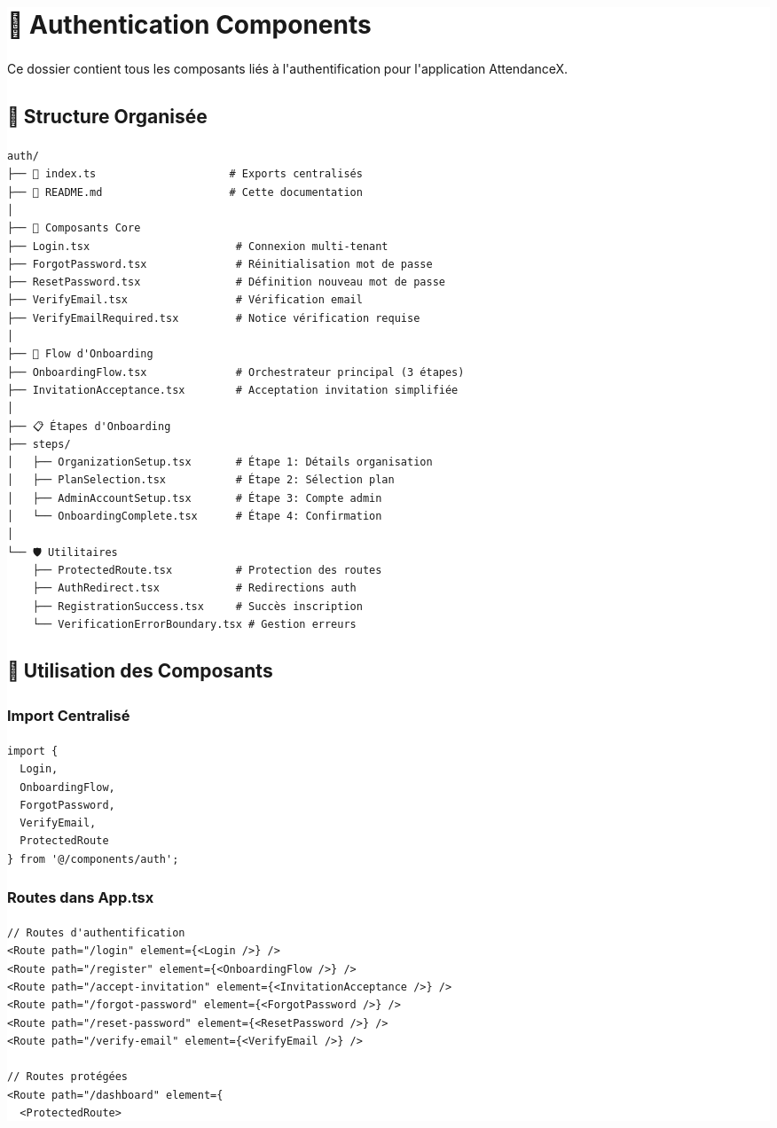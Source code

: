 # 🔐 Authentication Components

Ce dossier contient tous les composants liés à l'authentification pour l'application AttendanceX.

## 📁 Structure Organisée

```
auth/
├── 📄 index.ts                     # Exports centralisés
├── 📖 README.md                    # Cette documentation
│
├── 🔐 Composants Core
├── Login.tsx                       # Connexion multi-tenant
├── ForgotPassword.tsx              # Réinitialisation mot de passe
├── ResetPassword.tsx               # Définition nouveau mot de passe
├── VerifyEmail.tsx                 # Vérification email
├── VerifyEmailRequired.tsx         # Notice vérification requise
│
├── 🚀 Flow d'Onboarding
├── OnboardingFlow.tsx              # Orchestrateur principal (3 étapes)
├── InvitationAcceptance.tsx        # Acceptation invitation simplifiée
│
├── 📋 Étapes d'Onboarding
├── steps/
│   ├── OrganizationSetup.tsx       # Étape 1: Détails organisation
│   ├── PlanSelection.tsx           # Étape 2: Sélection plan
│   ├── AdminAccountSetup.tsx       # Étape 3: Compte admin
│   └── OnboardingComplete.tsx      # Étape 4: Confirmation
│
└── 🛡️ Utilitaires
    ├── ProtectedRoute.tsx          # Protection des routes
    ├── AuthRedirect.tsx            # Redirections auth
    ├── RegistrationSuccess.tsx     # Succès inscription
    └── VerificationErrorBoundary.tsx # Gestion erreurs
```

## 🎯 Utilisation des Composants

### Import Centralisé
```tsx
import { 
  Login, 
  OnboardingFlow, 
  ForgotPassword, 
  VerifyEmail,
  ProtectedRoute 
} from '@/components/auth';
```

### Routes dans App.tsx
```tsx
// Routes d'authentification
<Route path="/login" element={<Login />} />
<Route path="/register" element={<OnboardingFlow />} />
<Route path="/accept-invitation" element={<InvitationAcceptance />} />
<Route path="/forgot-password" element={<ForgotPassword />} />
<Route path="/reset-password" element={<ResetPassword />} />
<Route path="/verify-email" element={<VerifyEmail />} />

// Routes protégées
<Route path="/dashboard" element={
  <ProtectedRoute>
```